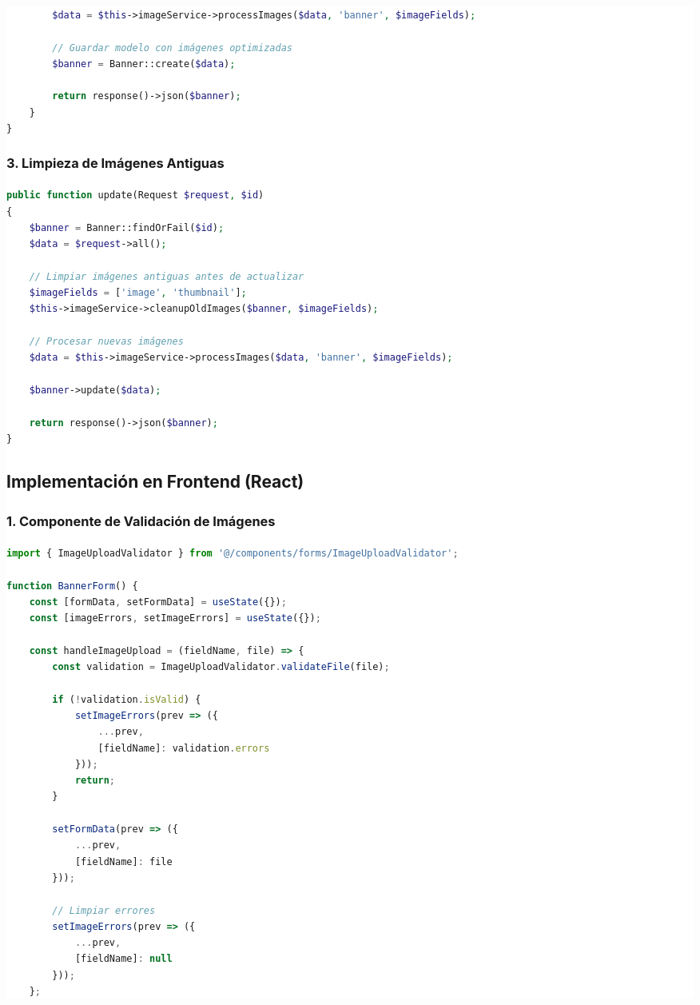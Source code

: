 ```php
        $data = $this->imageService->processImages($data, 'banner', $imageFields);
        
        // Guardar modelo con imágenes optimizadas
        $banner = Banner::create($data);
        
        return response()->json($banner);
    }
}
```

### 3. Limpieza de Imágenes Antiguas
```php
public function update(Request $request, $id)
{
    $banner = Banner::findOrFail($id);
    $data = $request->all();
    
    // Limpiar imágenes antiguas antes de actualizar
    $imageFields = ['image', 'thumbnail'];
    $this->imageService->cleanupOldImages($banner, $imageFields);
    
    // Procesar nuevas imágenes
    $data = $this->imageService->processImages($data, 'banner', $imageFields);
    
    $banner->update($data);
    
    return response()->json($banner);
}
```

## Implementación en Frontend (React)

### 1. Componente de Validación de Imágenes
```jsx
import { ImageUploadValidator } from '@/components/forms/ImageUploadValidator';

function BannerForm() {
    const [formData, setFormData] = useState({});
    const [imageErrors, setImageErrors] = useState({});
    
    const handleImageUpload = (fieldName, file) => {
        const validation = ImageUploadValidator.validateFile(file);
        
        if (!validation.isValid) {
            setImageErrors(prev => ({
                ...prev,
                [fieldName]: validation.errors
            }));
            return;
        }
        
        setFormData(prev => ({
            ...prev,
            [fieldName]: file
        }));
        
        // Limpiar errores
        setImageErrors(prev => ({
            ...prev,
            [fieldName]: null
        }));
    };
```